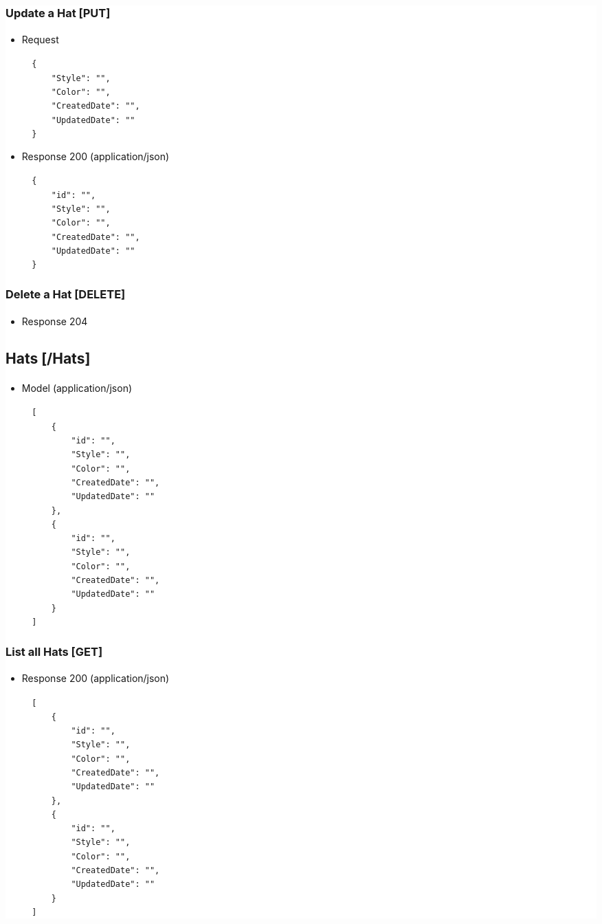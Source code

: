 
### Update a Hat [PUT]
+ Request

        {
            "Style": "",
            "Color": "",
            "CreatedDate": "",
            "UpdatedDate": ""
        }
        

+ Response 200 (application/json)

        {
            "id": "",
            "Style": "",
            "Color": "",
            "CreatedDate": "",
            "UpdatedDate": ""
        }
        

### Delete a Hat [DELETE]
+ Response 204

## Hats [/Hats]
+ Model (application/json)

        [
            {
                "id": "",
                "Style": "",
                "Color": "",
                "CreatedDate": "",
                "UpdatedDate": ""
            },
            {
                "id": "",
                "Style": "",
                "Color": "",
                "CreatedDate": "",
                "UpdatedDate": ""
            }
        ]
        

### List all Hats [GET]
+ Response 200 (application/json)

        [
            {
                "id": "",
                "Style": "",
                "Color": "",
                "CreatedDate": "",
                "UpdatedDate": ""
            },
            {
                "id": "",
                "Style": "",
                "Color": "",
                "CreatedDate": "",
                "UpdatedDate": ""
            }
        ]